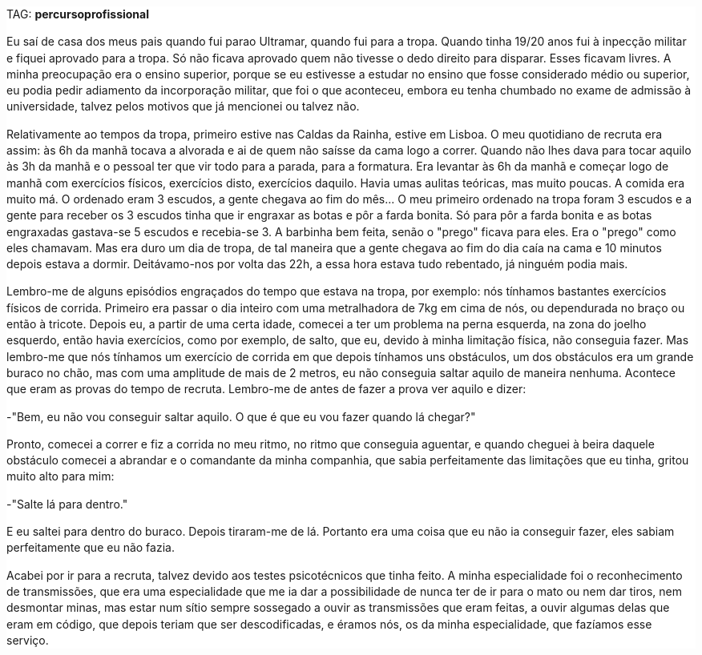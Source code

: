 
TAG: **percursoprofissional**

Eu saí de casa dos meus pais quando fui parao Ultramar, quando fui para a tropa. Quando tinha 19/20 anos fui à inpecção militar e fiquei aprovado para a tropa. Só não ficava aprovado quem não tivesse o dedo direito para disparar. Esses ficavam livres. A minha preocupação era o ensino superior, porque se eu estivesse a estudar no ensino que fosse considerado médio ou superior, eu podia pedir adiamento da incorporação militar, que foi o que aconteceu, embora eu tenha chumbado no exame de admissão à universidade, talvez pelos motivos que já mencionei ou talvez não.


Relativamente ao tempos da tropa, primeiro estive nas Caldas da Rainha, estive em Lisboa. O meu quotidiano de recruta era assim: às 6h da manhã tocava a alvorada e ai de quem não saísse da cama logo a correr. Quando não lhes dava para tocar aquilo às 3h da manhã e o pessoal  ter que vir todo para a parada, para a formatura. Era levantar às 6h da manhã e começar logo de manhã com exercícios físicos, exercícios disto, exercícios daquilo. Havia umas aulitas teóricas, mas muito poucas. A comida era muito má. O ordenado eram 3 escudos, a gente chegava ao fim do mês... O meu primeiro ordenado na tropa foram 3 escudos e a gente para receber os 3 escudos tinha que ir engraxar as botas e pôr a farda bonita. Só para pôr a farda bonita e as botas engraxadas gastava-se 5 escudos e recebia-se 3. A barbinha bem feita, senão o "prego" ficava para eles. Era o "prego" como eles chamavam. Mas era duro um dia de tropa, de tal maneira que a gente chegava ao fim do dia caía na cama e 10 minutos depois estava a dormir. Deitávamo-nos por volta das 22h, a essa hora estava tudo rebentado, já ninguém podia mais.


Lembro-me de alguns episódios engraçados do tempo que estava na tropa, por exemplo: nós tínhamos bastantes exercícios  físicos de corrida. Primeiro era passar o dia inteiro com uma metralhadora de 7kg em cima de nós, ou dependurada no braço ou então à tricote. Depois eu, a partir de uma certa idade, comecei a ter um problema na perna esquerda, na zona do joelho esquerdo, então havia exercícios, como por exemplo, de salto, que eu, devido à minha limitação física, não conseguia fazer. Mas lembro-me que nós tínhamos um exercício de corrida em que depois tínhamos uns obstáculos, um dos obstáculos era um grande buraco no chão, mas com uma amplitude de mais de 2 metros, eu não conseguia saltar aquilo de maneira nenhuma. Acontece que eram  as provas do tempo de recruta. Lembro-me de antes de fazer a prova ver aquilo e dizer:


-"Bem, eu não vou conseguir saltar aquilo. O que é que eu vou fazer quando lá chegar?"


Pronto, comecei a correr e fiz a corrida no meu ritmo, no ritmo que conseguia aguentar, e quando cheguei à beira daquele obstáculo comecei a abrandar e o comandante da minha companhia, que sabia perfeitamente das limitações que eu tinha, gritou muito alto para mim:


-"Salte lá para dentro."


E eu saltei para dentro do buraco. Depois tiraram-me de lá. Portanto era uma coisa que eu não ia conseguir fazer, eles sabiam perfeitamente que eu não fazia.


Acabei por ir para a recruta, talvez devido aos testes psicotécnicos que tinha feito. A minha especialidade foi o reconhecimento de transmissões, que era uma especialidade que me ia dar a possibilidade de nunca ter de ir para o mato ou nem dar tiros, nem desmontar minas, mas estar num sítio sempre sossegado a ouvir as transmissões que eram feitas, a ouvir algumas delas que eram em código, que depois teriam que ser descodificadas, e éramos nós, os da minha especialidade, que fazíamos esse serviço.

